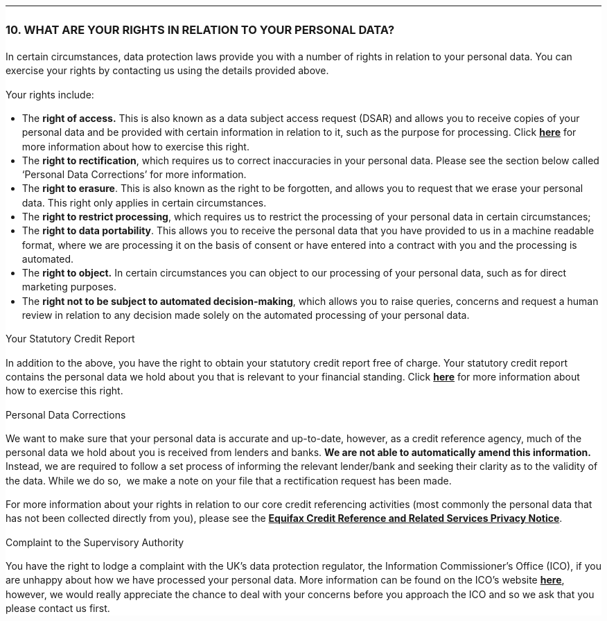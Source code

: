 * * *

### 10\. WHAT ARE YOUR RIGHTS IN RELATION TO YOUR PERSONAL DATA?

In certain circumstances, data protection laws provide you with a number of rights in relation to your personal data. You can exercise your rights by contacting us using the details provided above.

Your rights include:

* The **right of access.** This is also known as a data subject access request (DSAR) and allows you to receive copies of your personal data and be provided with certain information in relation to it, such as the purpose for processing. Click [**here**](https://help.equifax.co.uk/EquifaxOnlineHelp) for more information about how to exercise this right.
* The **right to rectification**, which requires us to correct inaccuracies in your personal data. Please see the section below called ‘Personal Data Corrections’ for more information.
* The **right to erasure**. This is also known as the right to be forgotten, and allows you to request that we erase your personal data. This right only applies in certain circumstances. 
* The **right to restrict processing**, which requires us to restrict the processing of your personal data in certain circumstances;
* The **right to data portability**. This allows you to receive the personal data that you have provided to us in a machine readable format, where we are processing it on the basis of consent or have entered into a contract with you and the processing is automated.
* The **right to object.** In certain circumstances you can object to our processing of your personal data, such as for direct marketing purposes. 
* The **right not to be subject to automated decision-making**, which allows you to raise queries, concerns and request a human review in relation to any decision made solely on the automated processing of your personal data.

Your Statutory Credit Report

In addition to the above, you have the right to obtain your statutory credit report free of charge. Your statutory credit report contains the personal data we hold about you that is relevant to your financial standing. Click [**here**](https://www.equifax.co.uk/Products/credit/statutory-report.html) for more information about how to exercise this right.

Personal Data Corrections

We want to make sure that your personal data is accurate and up-to-date, however, as a credit reference agency, much of the personal data we hold about you is received from lenders and banks. **We are not able to automatically amend this information.** Instead, we are required to follow a set process of informing the relevant lender/bank and seeking their clarity as to the validity of the data. While we do so,  we make a note on your file that a rectification request has been made.  

For more information about your rights in relation to our core credit referencing activities (most commonly the personal data that has not been collected directly from you), please see the [**Equifax Credit Reference and Related Services Privacy Notice**](https://www.equifax.co.uk/privacy-hub/ein).

Complaint to the Supervisory Authority

You have the right to lodge a complaint with the UK’s data protection regulator, the Information Commissioner’s Office (ICO), if you are unhappy about how we have processed your personal data. More information can be found on the ICO’s website [**here**](https://ico.org.uk/), however, we would really appreciate the chance to deal with your concerns before you approach the ICO and so we ask that you please contact us first.

